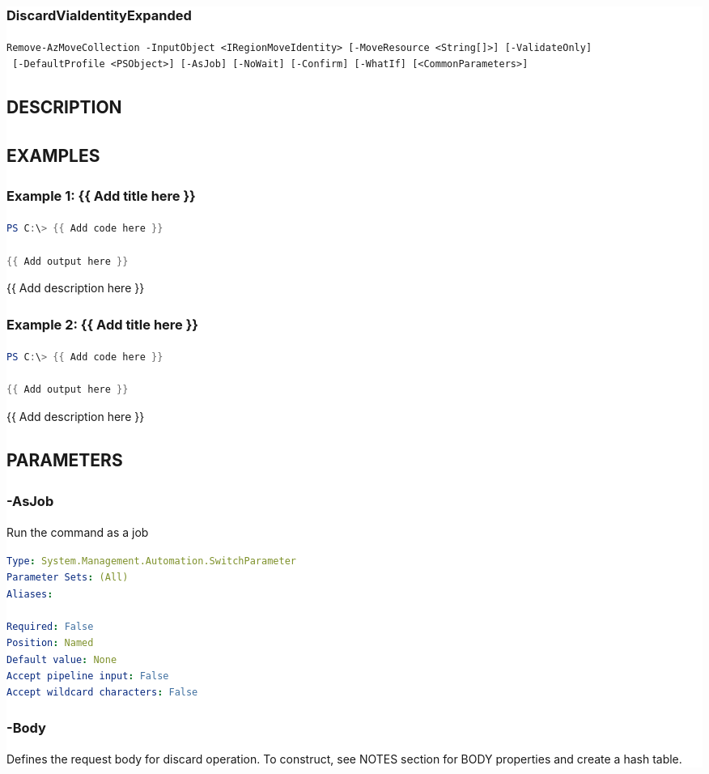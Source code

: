 ### DiscardViaIdentityExpanded
```
Remove-AzMoveCollection -InputObject <IRegionMoveIdentity> [-MoveResource <String[]>] [-ValidateOnly]
 [-DefaultProfile <PSObject>] [-AsJob] [-NoWait] [-Confirm] [-WhatIf] [<CommonParameters>]
```

## DESCRIPTION


## EXAMPLES

### Example 1: {{ Add title here }}
```powershell
PS C:\> {{ Add code here }}

{{ Add output here }}
```

{{ Add description here }}

### Example 2: {{ Add title here }}
```powershell
PS C:\> {{ Add code here }}

{{ Add output here }}
```

{{ Add description here }}

## PARAMETERS

### -AsJob
Run the command as a job

```yaml
Type: System.Management.Automation.SwitchParameter
Parameter Sets: (All)
Aliases:

Required: False
Position: Named
Default value: None
Accept pipeline input: False
Accept wildcard characters: False
```

### -Body
Defines the request body for discard operation.
To construct, see NOTES section for BODY properties and create a hash table.
